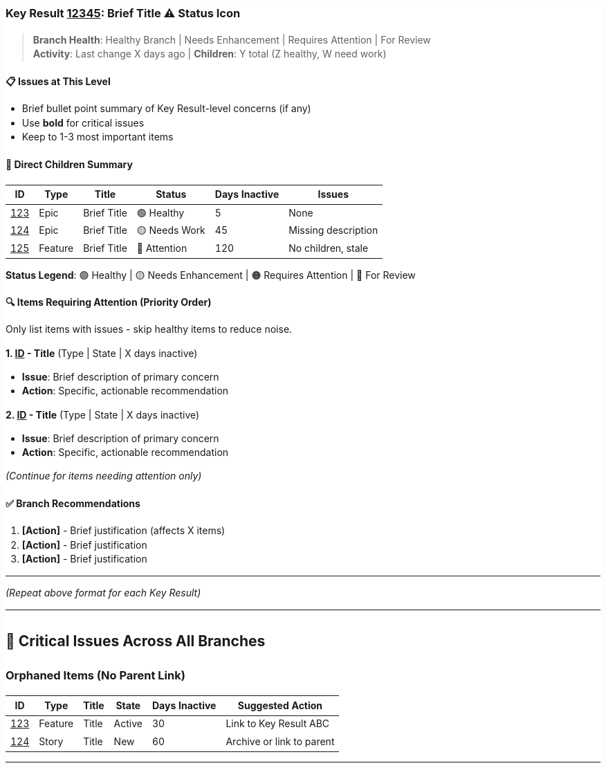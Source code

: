 ### Key Result [12345](link): Brief Title ⚠️ Status Icon
> **Branch Health**: Healthy Branch | Needs Enhancement | Requires Attention | For Review  
> **Activity**: Last change X days ago | **Children**: Y total (Z healthy, W need work)

#### 📋 Issues at This Level
- Brief bullet point summary of Key Result-level concerns (if any)
- Use **bold** for critical issues
- Keep to 1-3 most important items

#### 📂 Direct Children Summary

| ID | Type | Title | Status | Days Inactive | Issues |
|----|------|-------|--------|---------------|--------|
| [123](link) | Epic | Brief Title | 🟢 Healthy | 5 | None |
| [124](link) | Epic | Brief Title | 🟡 Needs Work | 45 | Missing description |
| [125](link) | Feature | Brief Title | 🔴 Attention | 120 | No children, stale |

**Status Legend**: 🟢 Healthy | 🟡 Needs Enhancement | 🟠 Requires Attention | 🔴 For Review

#### 🔍 Items Requiring Attention (Priority Order)

Only list items with issues - skip healthy items to reduce noise.

**1. [ID](link) - Title** (Type | State | X days inactive)
- **Issue**: Brief description of primary concern
- **Action**: Specific, actionable recommendation

**2. [ID](link) - Title** (Type | State | X days inactive)
- **Issue**: Brief description of primary concern
- **Action**: Specific, actionable recommendation

*(Continue for items needing attention only)*

#### ✅ Branch Recommendations
1. **[Action]** - Brief justification (affects X items)
2. **[Action]** - Brief justification
3. **[Action]** - Brief justification

---

*(Repeat above format for each Key Result)*

---

## 🚨 Critical Issues Across All Branches

### Orphaned Items (No Parent Link)

| ID | Type | Title | State | Days Inactive | Suggested Action |
|----|------|-------|-------|---------------|------------------|
| [123](link) | Feature | Title | Active | 30 | Link to Key Result ABC |
| [124](link) | Story | Title | New | 60 | Archive or link to parent |

---